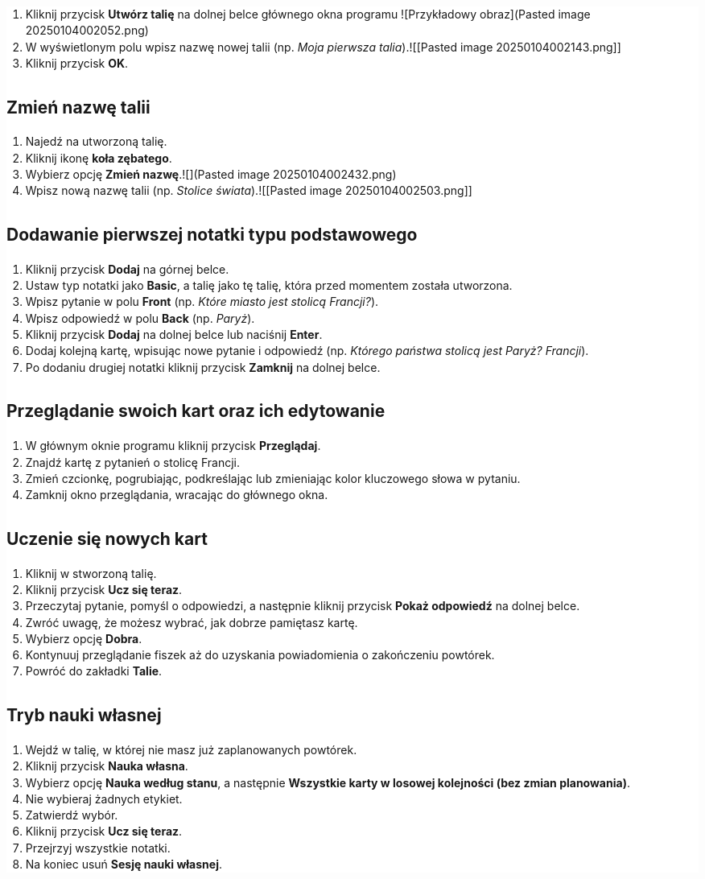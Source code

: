 1. Kliknij przycisk **Utwórz talię** na dolnej belce głównego okna programu ![Przykładowy obraz](Pasted image 20250104002052.png)
2. W wyświetlonym polu wpisz nazwę nowej talii (np. _Moja pierwsza talia_).![[Pasted image 20250104002143.png]]
3. Kliknij przycisk **OK**.

## Zmień nazwę talii

1. Najedź na utworzoną talię.
2. Kliknij ikonę **koła zębatego**.
3. Wybierz opcję **Zmień nazwę**.![](Pasted image 20250104002432.png)
4. Wpisz nową nazwę talii (np. _Stolice świata_).![[Pasted image 20250104002503.png]]

## Dodawanie pierwszej notatki typu podstawowego

1. Kliknij przycisk **Dodaj** na górnej belce.
2. Ustaw typ notatki jako **Basic**, a talię jako tę talię, która przed momentem została utworzona.
3. Wpisz pytanie w polu **Front** (np. _Które miasto jest stolicą Francji?_).
4. Wpisz odpowiedź w polu **Back** (np. _Paryż_).
5. Kliknij przycisk **Dodaj** na dolnej belce lub naciśnij **Enter**.
6. Dodaj kolejną kartę, wpisując nowe pytanie i odpowiedź (np. _Którego państwa stolicą jest Paryż? Francji_).
7. Po dodaniu drugiej notatki kliknij przycisk **Zamknij** na dolnej belce.

## Przeglądanie swoich kart oraz ich edytowanie

1. W głównym oknie programu kliknij przycisk **Przeglądaj**.
2. Znajdź kartę z pytanień o stolicę Francji.
3. Zmień czcionkę, pogrubiając, podkreślając lub zmieniając kolor kluczowego słowa w pytaniu.
4. Zamknij okno przeglądania, wracając do głównego okna.

## Uczenie się nowych kart

1. Kliknij w stworzoną talię.
2. Kliknij przycisk **Ucz się teraz**.
3. Przeczytaj pytanie, pomyśl o odpowiedzi, a następnie kliknij przycisk **Pokaż odpowiedź** na dolnej belce.
4. Zwróć uwagę, że możesz wybrać, jak dobrze pamiętasz kartę.
5. Wybierz opcję **Dobra**.
6. Kontynuuj przeglądanie fiszek aż do uzyskania powiadomienia o zakończeniu powtórek.
7. Powróć do zakładki **Talie**.

## Tryb nauki własnej

1. Wejdź w talię, w której nie masz już zaplanowanych powtórek.
2. Kliknij przycisk **Nauka własna**.
3. Wybierz opcję **Nauka według stanu**, a następnie **Wszystkie karty w losowej kolejności (bez zmian planowania)**.
4. Nie wybieraj żadnych etykiet.
5. Zatwierdź wybór.
6. Kliknij przycisk **Ucz się teraz**.
7. Przejrzyj wszystkie notatki.
8. Na koniec usuń **Sesję nauki własnej**.
